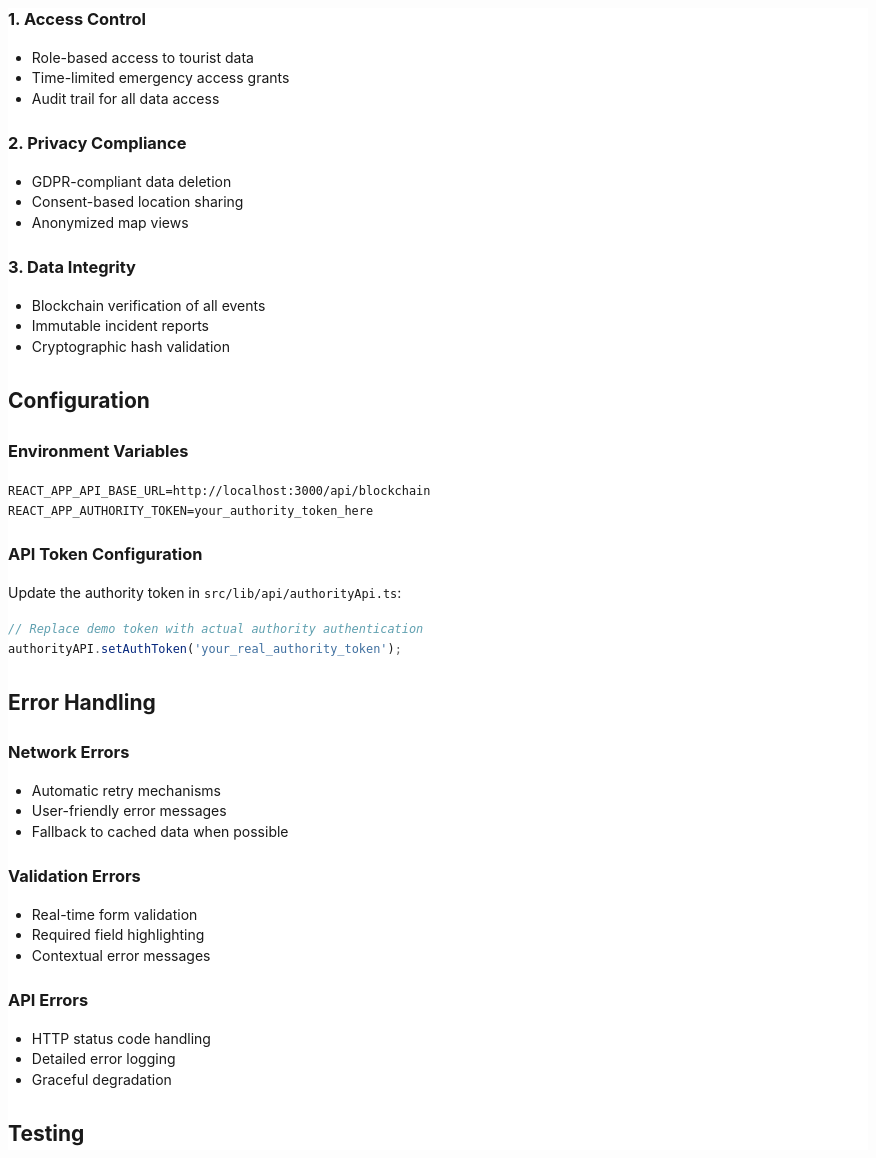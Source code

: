 ### 1. Access Control
- Role-based access to tourist data
- Time-limited emergency access grants
- Audit trail for all data access

### 2. Privacy Compliance
- GDPR-compliant data deletion
- Consent-based location sharing
- Anonymized map views

### 3. Data Integrity
- Blockchain verification of all events
- Immutable incident reports
- Cryptographic hash validation

## Configuration

### Environment Variables
```env
REACT_APP_API_BASE_URL=http://localhost:3000/api/blockchain
REACT_APP_AUTHORITY_TOKEN=your_authority_token_here
```

### API Token Configuration
Update the authority token in `src/lib/api/authorityApi.ts`:
```typescript
// Replace demo token with actual authority authentication
authorityAPI.setAuthToken('your_real_authority_token');
```

## Error Handling

### Network Errors
- Automatic retry mechanisms
- User-friendly error messages
- Fallback to cached data when possible

### Validation Errors
- Real-time form validation
- Required field highlighting
- Contextual error messages

### API Errors
- HTTP status code handling
- Detailed error logging
- Graceful degradation

## Testing
